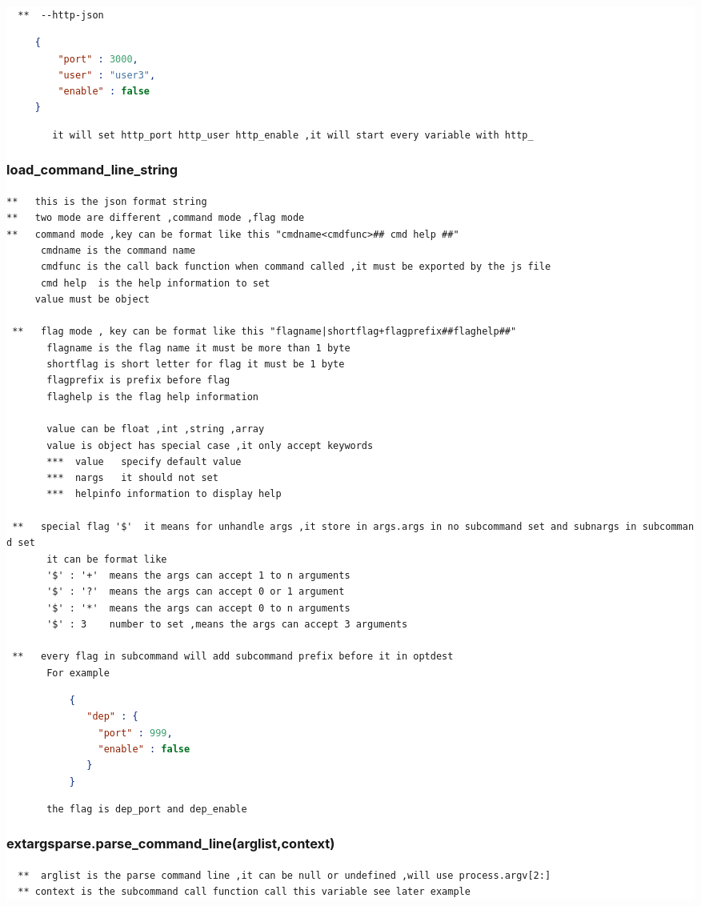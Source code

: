       **  --http-json
```json
     {
         "port" : 3000,
         "user" : "user3",
         "enable" : false
     }
```
            it will set http_port http_user http_enable ,it will start every variable with http_  

### load_command_line_string
    **   this is the json format string 
    **   two mode are different ,command mode ,flag mode
    **   command mode ,key can be format like this "cmdname<cmdfunc>## cmd help ##"
          cmdname is the command name 
          cmdfunc is the call back function when command called ,it must be exported by the js file
          cmd help  is the help information to set
         value must be object 

     **   flag mode , key can be format like this "flagname|shortflag+flagprefix##flaghelp##"
           flagname is the flag name it must be more than 1 byte
           shortflag is short letter for flag it must be 1 byte
           flagprefix is prefix before flag 
           flaghelp is the flag help information

           value can be float ,int ,string ,array
           value is object has special case ,it only accept keywords
           ***  value   specify default value
           ***  nargs   it should not set
           ***  helpinfo information to display help  

     **   special flag '$'  it means for unhandle args ,it store in args.args in no subcommand set and subnargs in subcommand set
           it can be format like 
           '$' : '+'  means the args can accept 1 to n arguments
           '$' : '?'  means the args can accept 0 or 1 argument
           '$' : '*'  means the args can accept 0 to n arguments
           '$' : 3    number to set ,means the args can accept 3 arguments 
           
     **   every flag in subcommand will add subcommand prefix before it in optdest
           For example
```json
           {
              "dep" : {
                "port" : 999,
                "enable" : false
              }
           } 
```
           the flag is dep_port and dep_enable

### extargsparse.parse_command_line(arglist,context)
      **  arglist is the parse command line ,it can be null or undefined ,will use process.argv[2:]
      ** context is the subcommand call function call this variable see later example
